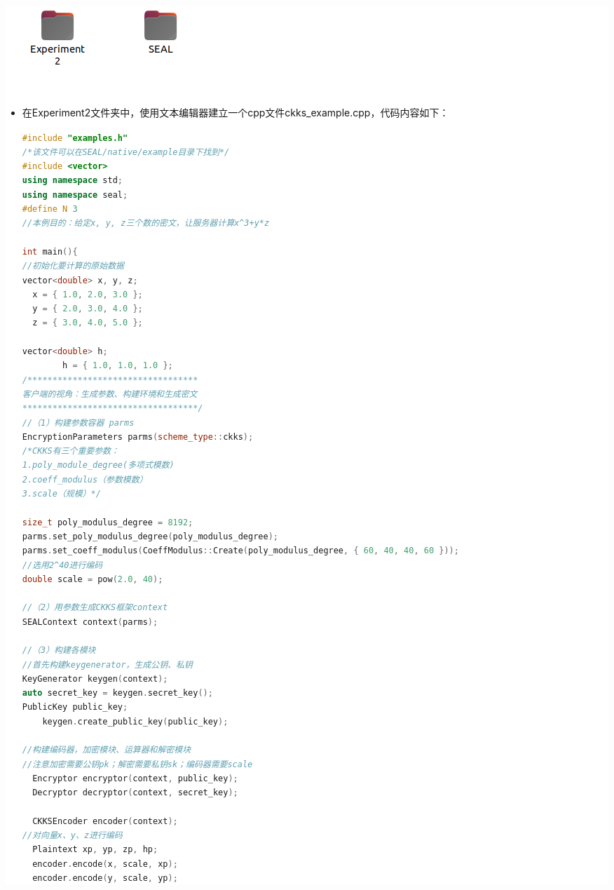   ![5](5.png)

- 在Experiment2文件夹中，使用文本编辑器建立一个cpp文件ckks_example.cpp，代码内容如下：

  ```C++
  #include "examples.h"
  /*该文件可以在SEAL/native/example目录下找到*/
  #include <vector>
  using namespace std;
  using namespace seal;
  #define N 3
  //本例目的：给定x, y, z三个数的密文，让服务器计算x^3+y*z
  
  int main(){
  //初始化要计算的原始数据
  vector<double> x, y, z;
  	x = { 1.0, 2.0, 3.0 };
  	y = { 2.0, 3.0, 4.0 };
  	z = { 3.0, 4.0, 5.0 };
  
  vector<double> h;
          h = { 1.0, 1.0, 1.0 };
  /**********************************
  客户端的视角：生成参数、构建环境和生成密文
  ***********************************/
  //（1）构建参数容器 parms
  EncryptionParameters parms(scheme_type::ckks);
  /*CKKS有三个重要参数：
  1.poly_module_degree(多项式模数)
  2.coeff_modulus（参数模数）
  3.scale（规模）*/
  
  size_t poly_modulus_degree = 8192;
  parms.set_poly_modulus_degree(poly_modulus_degree);
  parms.set_coeff_modulus(CoeffModulus::Create(poly_modulus_degree, { 60, 40, 40, 60 }));
  //选用2^40进行编码
  double scale = pow(2.0, 40);
  
  //（2）用参数生成CKKS框架context 
  SEALContext context(parms);
  
  //（3）构建各模块
  //首先构建keygenerator，生成公钥、私钥 
  KeyGenerator keygen(context); 
  auto secret_key = keygen.secret_key();
  PublicKey public_key;
      keygen.create_public_key(public_key);
  
  //构建编码器，加密模块、运算器和解密模块
  //注意加密需要公钥pk；解密需要私钥sk；编码器需要scale
  	Encryptor encryptor(context, public_key);
  	Decryptor decryptor(context, secret_key);
  
  	CKKSEncoder encoder(context);
  //对向量x、y、z进行编码
  	Plaintext xp, yp, zp, hp;
  	encoder.encode(x, scale, xp);
  	encoder.encode(y, scale, yp);
  ```